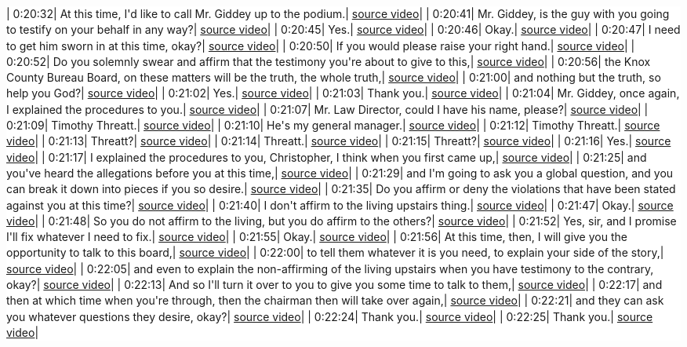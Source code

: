 | 0:20:32| At this time, I'd like to call Mr. Giddey up to the podium.| [source video](https://archive.org/details/CoCom171221SpecialCalledBeerBoard?start=1232)|
| 0:20:41| Mr. Giddey, is the guy with you going to testify on your behalf in any way?| [source video](https://archive.org/details/CoCom171221SpecialCalledBeerBoard?start=1241)|
| 0:20:45| Yes.| [source video](https://archive.org/details/CoCom171221SpecialCalledBeerBoard?start=1245)|
| 0:20:46| Okay.| [source video](https://archive.org/details/CoCom171221SpecialCalledBeerBoard?start=1246)|
| 0:20:47| I need to get him sworn in at this time, okay?| [source video](https://archive.org/details/CoCom171221SpecialCalledBeerBoard?start=1247)|
| 0:20:50| If you would please raise your right hand.| [source video](https://archive.org/details/CoCom171221SpecialCalledBeerBoard?start=1250)|
| 0:20:52| Do you solemnly swear and affirm that the testimony you're about to give to this,| [source video](https://archive.org/details/CoCom171221SpecialCalledBeerBoard?start=1252)|
| 0:20:56| the Knox County Bureau Board, on these matters will be the truth, the whole truth,| [source video](https://archive.org/details/CoCom171221SpecialCalledBeerBoard?start=1256)|
| 0:21:00| and nothing but the truth, so help you God?| [source video](https://archive.org/details/CoCom171221SpecialCalledBeerBoard?start=1260)|
| 0:21:02| Yes.| [source video](https://archive.org/details/CoCom171221SpecialCalledBeerBoard?start=1262)|
| 0:21:03| Thank you.| [source video](https://archive.org/details/CoCom171221SpecialCalledBeerBoard?start=1263)|
| 0:21:04| Mr. Giddey, once again, I explained the procedures to you.| [source video](https://archive.org/details/CoCom171221SpecialCalledBeerBoard?start=1264)|
| 0:21:07| Mr. Law Director, could I have his name, please?| [source video](https://archive.org/details/CoCom171221SpecialCalledBeerBoard?start=1267)|
| 0:21:09| Timothy Threatt.| [source video](https://archive.org/details/CoCom171221SpecialCalledBeerBoard?start=1269)|
| 0:21:10| He's my general manager.| [source video](https://archive.org/details/CoCom171221SpecialCalledBeerBoard?start=1270)|
| 0:21:12| Timothy Threatt.| [source video](https://archive.org/details/CoCom171221SpecialCalledBeerBoard?start=1272)|
| 0:21:13| Threatt?| [source video](https://archive.org/details/CoCom171221SpecialCalledBeerBoard?start=1273)|
| 0:21:14| Threatt.| [source video](https://archive.org/details/CoCom171221SpecialCalledBeerBoard?start=1274)|
| 0:21:15| Threatt?| [source video](https://archive.org/details/CoCom171221SpecialCalledBeerBoard?start=1275)|
| 0:21:16| Yes.| [source video](https://archive.org/details/CoCom171221SpecialCalledBeerBoard?start=1276)|
| 0:21:17| I explained the procedures to you, Christopher, I think when you first came up,| [source video](https://archive.org/details/CoCom171221SpecialCalledBeerBoard?start=1277)|
| 0:21:25| and you've heard the allegations before you at this time,| [source video](https://archive.org/details/CoCom171221SpecialCalledBeerBoard?start=1285)|
| 0:21:29| and I'm going to ask you a global question, and you can break it down into pieces if you so desire.| [source video](https://archive.org/details/CoCom171221SpecialCalledBeerBoard?start=1289)|
| 0:21:35| Do you affirm or deny the violations that have been stated against you at this time?| [source video](https://archive.org/details/CoCom171221SpecialCalledBeerBoard?start=1295)|
| 0:21:40| I don't affirm to the living upstairs thing.| [source video](https://archive.org/details/CoCom171221SpecialCalledBeerBoard?start=1300)|
| 0:21:47| Okay.| [source video](https://archive.org/details/CoCom171221SpecialCalledBeerBoard?start=1307)|
| 0:21:48| So you do not affirm to the living, but you do affirm to the others?| [source video](https://archive.org/details/CoCom171221SpecialCalledBeerBoard?start=1308)|
| 0:21:52| Yes, sir, and I promise I'll fix whatever I need to fix.| [source video](https://archive.org/details/CoCom171221SpecialCalledBeerBoard?start=1312)|
| 0:21:55| Okay.| [source video](https://archive.org/details/CoCom171221SpecialCalledBeerBoard?start=1315)|
| 0:21:56| At this time, then, I will give you the opportunity to talk to this board,| [source video](https://archive.org/details/CoCom171221SpecialCalledBeerBoard?start=1316)|
| 0:22:00| to tell them whatever it is you need, to explain your side of the story,| [source video](https://archive.org/details/CoCom171221SpecialCalledBeerBoard?start=1320)|
| 0:22:05| and even to explain the non-affirming of the living upstairs when you have testimony to the contrary, okay?| [source video](https://archive.org/details/CoCom171221SpecialCalledBeerBoard?start=1325)|
| 0:22:13| And so I'll turn it over to you to give you some time to talk to them,| [source video](https://archive.org/details/CoCom171221SpecialCalledBeerBoard?start=1333)|
| 0:22:17| and then at which time when you're through, then the chairman then will take over again,| [source video](https://archive.org/details/CoCom171221SpecialCalledBeerBoard?start=1337)|
| 0:22:21| and they can ask you whatever questions they desire, okay?| [source video](https://archive.org/details/CoCom171221SpecialCalledBeerBoard?start=1341)|
| 0:22:24| Thank you.| [source video](https://archive.org/details/CoCom171221SpecialCalledBeerBoard?start=1344)|
| 0:22:25| Thank you.| [source video](https://archive.org/details/CoCom171221SpecialCalledBeerBoard?start=1345)|